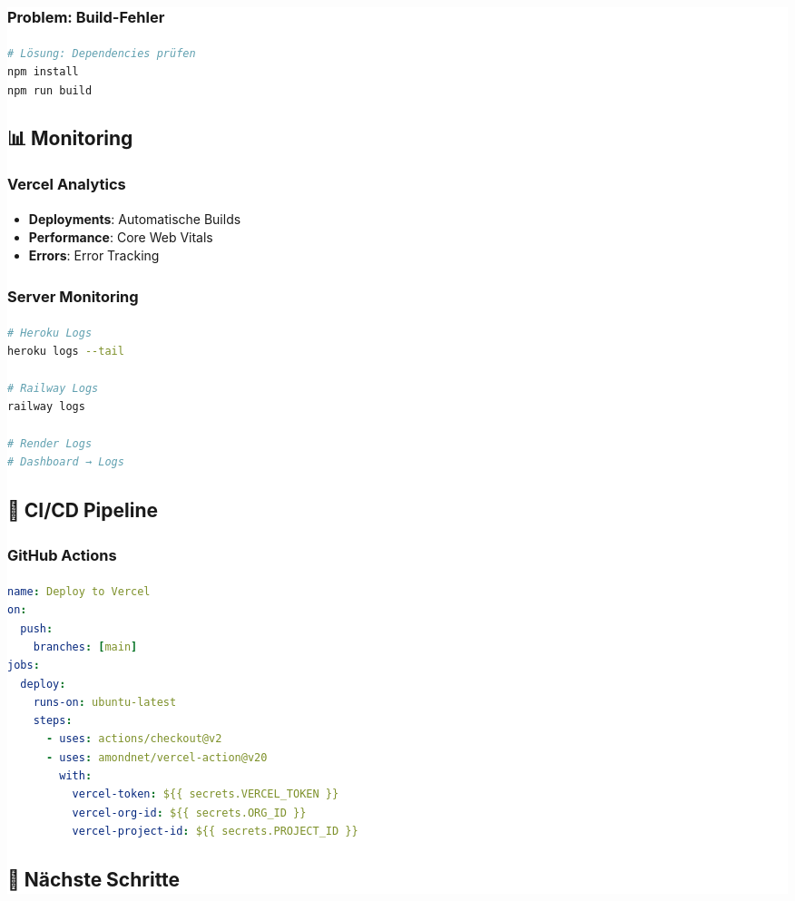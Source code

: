 ### Problem: Build-Fehler

```bash
# Lösung: Dependencies prüfen
npm install
npm run build
```

## 📊 Monitoring

### Vercel Analytics

- **Deployments**: Automatische Builds
- **Performance**: Core Web Vitals
- **Errors**: Error Tracking

### Server Monitoring

```bash
# Heroku Logs
heroku logs --tail

# Railway Logs
railway logs

# Render Logs
# Dashboard → Logs
```

## 🔄 CI/CD Pipeline

### GitHub Actions

```yaml
name: Deploy to Vercel
on:
  push:
    branches: [main]
jobs:
  deploy:
    runs-on: ubuntu-latest
    steps:
      - uses: actions/checkout@v2
      - uses: amondnet/vercel-action@v20
        with:
          vercel-token: ${{ secrets.VERCEL_TOKEN }}
          vercel-org-id: ${{ secrets.ORG_ID }}
          vercel-project-id: ${{ secrets.PROJECT_ID }}
```

## 🎯 Nächste Schritte
